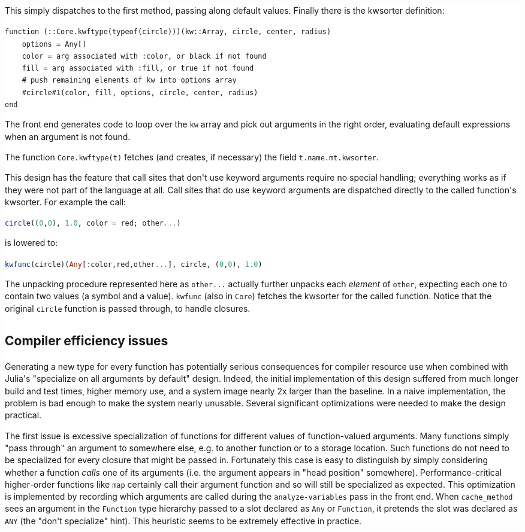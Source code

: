 This simply dispatches to the first method, passing along default values. Finally there is the
kwsorter definition:

```
function (::Core.kwftype(typeof(circle)))(kw::Array, circle, center, radius)
    options = Any[]
    color = arg associated with :color, or black if not found
    fill = arg associated with :fill, or true if not found
    # push remaining elements of kw into options array
    #circle#1(color, fill, options, circle, center, radius)
end
```

The front end generates code to loop over the `kw` array and pick out arguments in the right order,
evaluating default expressions when an argument is not found.

The function `Core.kwftype(t)` fetches (and creates, if necessary) the field `t.name.mt.kwsorter`.

This design has the feature that call sites that don't use keyword arguments require no special
handling; everything works as if they were not part of the language at all. Call sites that do
use keyword arguments are dispatched directly to the called function's kwsorter. For example the
call:

```julia
circle((0,0), 1.0, color = red; other...)
```

is lowered to:

```julia
kwfunc(circle)(Any[:color,red,other...], circle, (0,0), 1.0)
```

The unpacking procedure represented here as `other...` actually further unpacks each *element*
of `other`, expecting each one to contain two values (a symbol and a value). `kwfunc` (also in
`Core`) fetches the kwsorter for the called function. Notice that the original `circle` function
is passed through, to handle closures.

## Compiler efficiency issues

Generating a new type for every function has potentially serious consequences for compiler resource
use when combined with Julia's "specialize on all arguments by default" design. Indeed, the initial
implementation of this design suffered from much longer build and test times, higher memory use,
and a system image nearly 2x larger than the baseline. In a naive implementation, the problem
is bad enough to make the system nearly unusable. Several significant optimizations were needed
to make the design practical.

The first issue is excessive specialization of functions for different values of function-valued
arguments. Many functions simply "pass through" an argument to somewhere else, e.g. to another
function or to a storage location. Such functions do not need to be specialized for every closure
that might be passed in. Fortunately this case is easy to distinguish by simply considering whether
a function *calls* one of its arguments (i.e. the argument appears in "head position" somewhere).
Performance-critical higher-order functions like `map` certainly call their argument function
and so will still be specialized as expected. This optimization is implemented by recording which
arguments are called during the `analyze-variables` pass in the front end. When `cache_method`
sees an argument in the `Function` type hierarchy passed to a slot declared as `Any` or `Function`,
it pretends the slot was declared as `ANY` (the "don't specialize" hint). This heuristic seems
to be extremely effective in practice.
